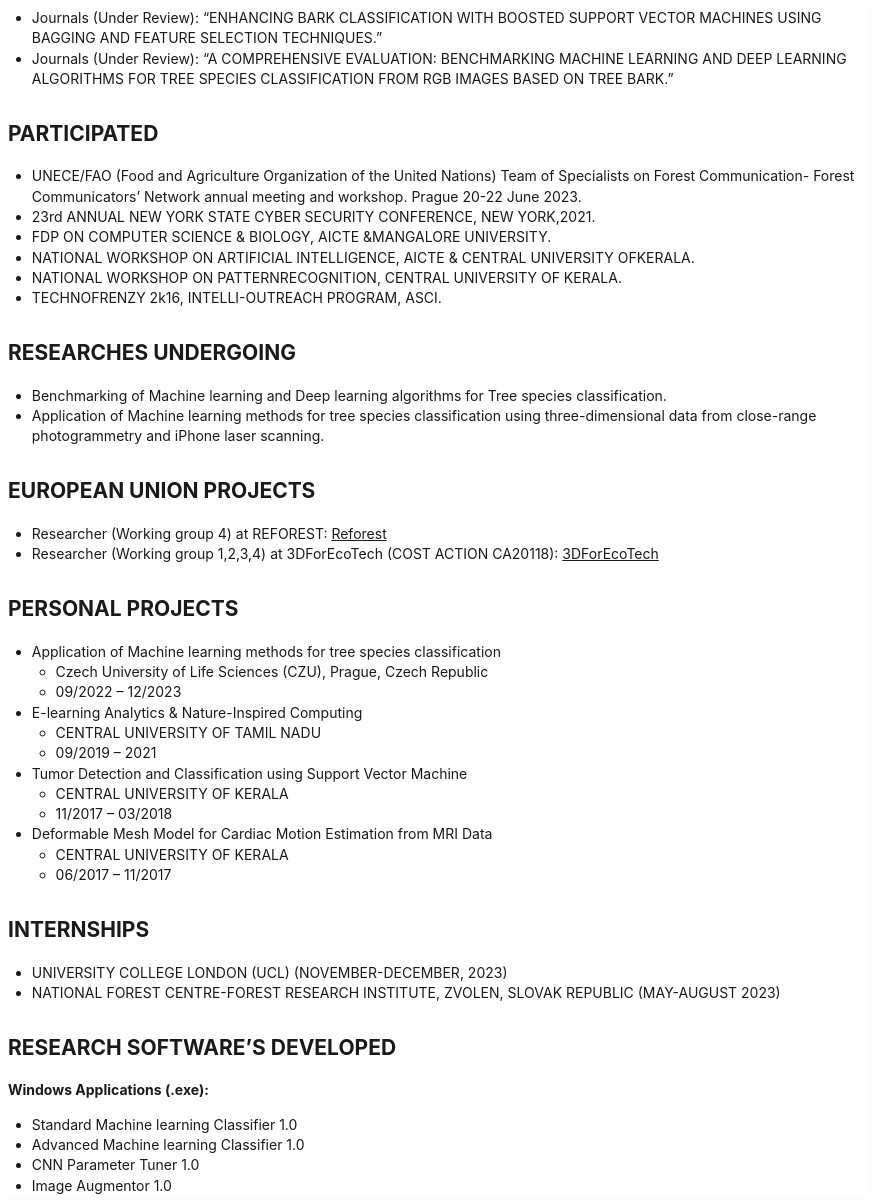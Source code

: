 - Journals (Under Review): “ENHANCING BARK CLASSIFICATION WITH BOOSTED SUPPORT VECTOR MACHINES USING BAGGING AND FEATURE SELECTION TECHNIQUES.”
- Journals (Under Review): “A COMPREHENSIVE EVALUATION: BENCHMARKING MACHINE LEARNING AND DEEP LEARNING ALGORITHMS FOR TREE SPECIES CLASSIFICATION FROM RGB IMAGES BASED ON TREE BARK.”

## PARTICIPATED
- UNECE/FAO (Food and Agriculture Organization of the United Nations) Team of Specialists on Forest Communication- Forest Communicators’ Network annual meeting and workshop. Prague 20-22 June 2023.
- 23rd ANNUAL NEW YORK STATE CYBER SECURITY CONFERENCE, NEW YORK,2021.
- FDP ON COMPUTER SCIENCE & BIOLOGY, AICTE &MANGALORE UNIVERSITY.
- NATIONAL WORKSHOP ON ARTIFICIAL INTELLIGENCE, AICTE & CENTRAL UNIVERSITY OFKERALA.
- NATIONAL WORKSHOP ON PATTERNRECOGNITION, CENTRAL UNIVERSITY OF KERALA.
- TECHNOFRENZY 2k16, INTELLI-OUTREACH PROGRAM, ASCI.

## RESEARCHES UNDERGOING
- Benchmarking of Machine learning and Deep learning algorithms for Tree species classification.
- Application of Machine learning methods for tree species classification using three-dimensional data from close-range photogrammetry and iPhone laser scanning.

## EUROPEAN UNION PROJECTS
- Researcher (Working group 4) at REFOREST: [Reforest](https://agroreforest.eu/)
- Researcher (Working group 1,2,3,4) at 3DForEcoTech (COST ACTION CA20118): [3DForEcoTech](https://3dforecotech.eu/)

## PERSONAL PROJECTS
- Application of Machine learning methods for tree species classification 
  - Czech University of Life Sciences (CZU), Prague, Czech Republic
  - 09/2022 – 12/2023
- E-learning Analytics & Nature-Inspired Computing
  - CENTRAL UNIVERSITY OF TAMIL NADU
  - 09/2019 – 2021
- Tumor Detection and Classification using Support Vector Machine
  - CENTRAL UNIVERSITY OF KERALA
  - 11/2017 – 03/2018
- Deformable Mesh Model for Cardiac Motion Estimation from MRI Data
  - CENTRAL UNIVERSITY OF KERALA
  - 06/2017 – 11/2017

## INTERNSHIPS
- UNIVERSITY COLLEGE LONDON (UCL) (NOVEMBER-DECEMBER, 2023)
- NATIONAL FOREST CENTRE-FOREST RESEARCH INSTITUTE, ZVOLEN, SLOVAK REPUBLIC (MAY-AUGUST 2023)

## RESEARCH SOFTWARE’S DEVELOPED
**Windows Applications (.exe):**
- Standard Machine learning Classifier 1.0
- Advanced Machine learning Classifier 1.0
- CNN Parameter Tuner 1.0
- Image Augmentor 1.0
